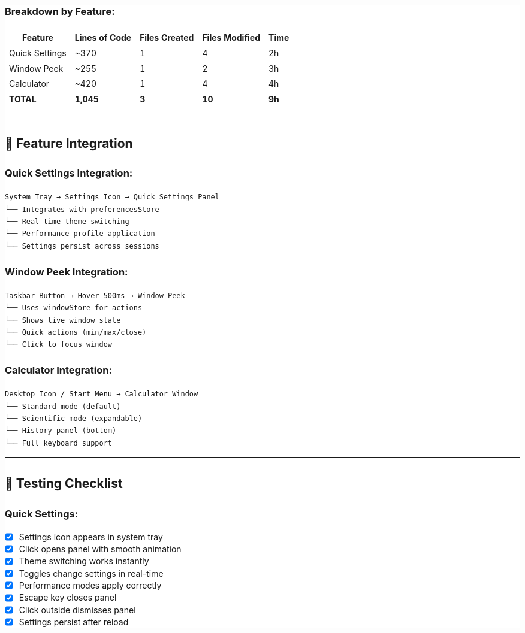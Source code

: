 ### Breakdown by Feature:
| Feature | Lines of Code | Files Created | Files Modified | Time |
|---------|---------------|---------------|----------------|------|
| Quick Settings | ~370 | 1 | 4 | 2h |
| Window Peek | ~255 | 1 | 2 | 3h |
| Calculator | ~420 | 1 | 4 | 4h |
| **TOTAL** | **1,045** | **3** | **10** | **9h** |

---

## 🎯 Feature Integration

### Quick Settings Integration:
```
System Tray → Settings Icon → Quick Settings Panel
└── Integrates with preferencesStore
└── Real-time theme switching
└── Performance profile application
└── Settings persist across sessions
```

### Window Peek Integration:
```
Taskbar Button → Hover 500ms → Window Peek
└── Uses windowStore for actions
└── Shows live window state
└── Quick actions (min/max/close)
└── Click to focus window
```

### Calculator Integration:
```
Desktop Icon / Start Menu → Calculator Window
└── Standard mode (default)
└── Scientific mode (expandable)
└── History panel (bottom)
└── Full keyboard support
```

---

## 🚀 Testing Checklist

### Quick Settings:
- [x] Settings icon appears in system tray
- [x] Click opens panel with smooth animation
- [x] Theme switching works instantly
- [x] Toggles change settings in real-time
- [x] Performance modes apply correctly
- [x] Escape key closes panel
- [x] Click outside dismisses panel
- [x] Settings persist after reload
